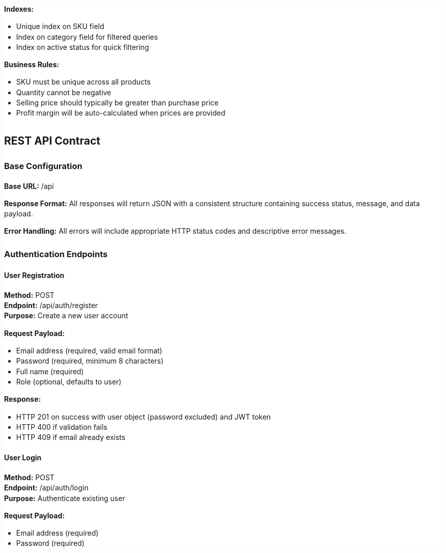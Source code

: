 **Indexes:**

- Unique index on SKU field
- Index on category field for filtered queries
- Index on active status for quick filtering

**Business Rules:**

- SKU must be unique across all products
- Quantity cannot be negative
- Selling price should typically be greater than purchase price
- Profit margin will be auto-calculated when prices are provided

## REST API Contract

### Base Configuration

**Base URL:** /api

**Response Format:** All responses will return JSON with a consistent structure containing success status, message, and data payload.

**Error Handling:** All errors will include appropriate HTTP status codes and descriptive error messages.

### Authentication Endpoints

#### User Registration

**Method:** POST  
**Endpoint:** /api/auth/register  
**Purpose:** Create a new user account

**Request Payload:**

- Email address (required, valid email format)
- Password (required, minimum 8 characters)
- Full name (required)
- Role (optional, defaults to user)

**Response:**

- HTTP 201 on success with user object (password excluded) and JWT token
- HTTP 400 if validation fails
- HTTP 409 if email already exists

#### User Login

**Method:** POST  
**Endpoint:** /api/auth/login  
**Purpose:** Authenticate existing user

**Request Payload:**

- Email address (required)
- Password (required)
